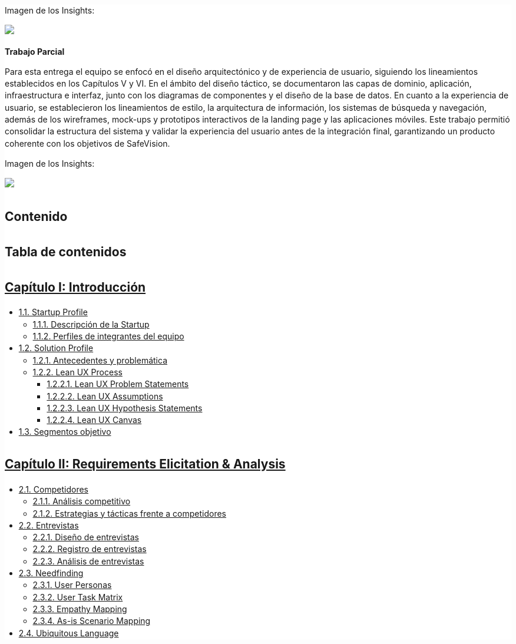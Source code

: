 Imagen de los Insights: 

<img src="assets/commits/tb1-commits.png">

**Trabajo Parcial**

Para esta entrega el equipo se enfocó en el diseño arquitectónico y de experiencia de usuario, siguiendo los lineamientos establecidos en los Capítulos V y VI. En el ámbito del diseño táctico, se documentaron las capas de dominio, aplicación, infraestructura e interfaz, junto con los diagramas de componentes y el diseño de la base de datos. En cuanto a la experiencia de usuario, se establecieron los lineamientos de estilo, la arquitectura de información, los sistemas de búsqueda y navegación, además de los wireframes, mock-ups y prototipos interactivos de la landing page y las aplicaciones móviles. Este trabajo permitió consolidar la estructura del sistema y validar la experiencia del usuario antes de la integración final, garantizando un producto coherente con los objetivos de SafeVision.

Imagen de los Insights: 

<img src="assets/commits/tp1-commits.png">

## Contenido

## Tabla de contenidos

## [Capítulo I: Introducción](#capítulo-i-introducción)
- [1.1. Startup Profile](#11-startup-profile)
  - [1.1.1. Descripción de la Startup](#111-descripción-de-la-startup)
  - [1.1.2. Perfiles de integrantes del equipo](#112-perfiles-de-integrantes-del-equipo)
- [1.2. Solution Profile](#12-solution-profile)
  - [1.2.1. Antecedentes y problemática](#121-antecedentes-y-problemática)
  - [1.2.2. Lean UX Process](#122-lean-ux-process)
    - [1.2.2.1. Lean UX Problem Statements](#1221-lean-ux-problem-statements)
    - [1.2.2.2. Lean UX Assumptions](#1222-lean-ux-assumptions)
    - [1.2.2.3. Lean UX Hypothesis Statements](#1223-lean-ux-hypothesis-statements)
    - [1.2.2.4. Lean UX Canvas](#1224-lean-ux-canvas)
- [1.3. Segmentos objetivo](#13-segmentos-objetivo)

## [Capítulo II: Requirements Elicitation & Analysis](#capítulo-ii-requirements-elicitation--analysis)
- [2.1. Competidores](#21-competidores)
  - [2.1.1. Análisis competitivo](#211-análisis-competitivo)
  - [2.1.2. Estrategias y tácticas frente a competidores](#212-estrategias-y-tácticas-frente-a-competidores)
- [2.2. Entrevistas](#22-entrevistas)
  - [2.2.1. Diseño de entrevistas](#221-diseño-de-entrevistas)
  - [2.2.2. Registro de entrevistas](#222-registro-de-entrevistas)
  - [2.2.3. Análisis de entrevistas](#223-análisis-de-entrevistas)
- [2.3. Needfinding](#23-needfinding)
  - [2.3.1. User Personas](#231-user-personas)
  - [2.3.2. User Task Matrix](#232-user-task-matrix)
  - [2.3.3. Empathy Mapping](#233-empathy-mapping)
  - [2.3.4. As-is Scenario Mapping](#234-as-is-scenario-mapping)
- [2.4. Ubiquitous Language](#24-ubiquitous-language)
